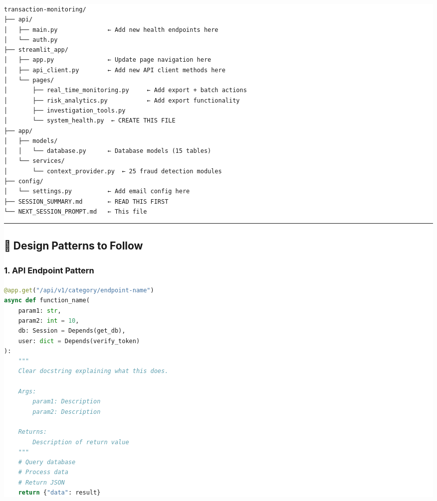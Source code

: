 ```
transaction-monitoring/
├── api/
│   ├── main.py              ← Add new health endpoints here
│   └── auth.py
├── streamlit_app/
│   ├── app.py               ← Update page navigation here
│   ├── api_client.py        ← Add new API client methods here
│   └── pages/
│       ├── real_time_monitoring.py     ← Add export + batch actions
│       ├── risk_analytics.py           ← Add export functionality
│       ├── investigation_tools.py
│       └── system_health.py  ← CREATE THIS FILE
├── app/
│   ├── models/
│   │   └── database.py      ← Database models (15 tables)
│   └── services/
│       └── context_provider.py  ← 25 fraud detection modules
├── config/
│   └── settings.py          ← Add email config here
├── SESSION_SUMMARY.md       ← READ THIS FIRST
└── NEXT_SESSION_PROMPT.md   ← This file
```

---

## 🎨 Design Patterns to Follow

### **1. API Endpoint Pattern**
```python
@app.get("/api/v1/category/endpoint-name")
async def function_name(
    param1: str,
    param2: int = 10,
    db: Session = Depends(get_db),
    user: dict = Depends(verify_token)
):
    """
    Clear docstring explaining what this does.

    Args:
        param1: Description
        param2: Description

    Returns:
        Description of return value
    """
    # Query database
    # Process data
    # Return JSON
    return {"data": result}
```
